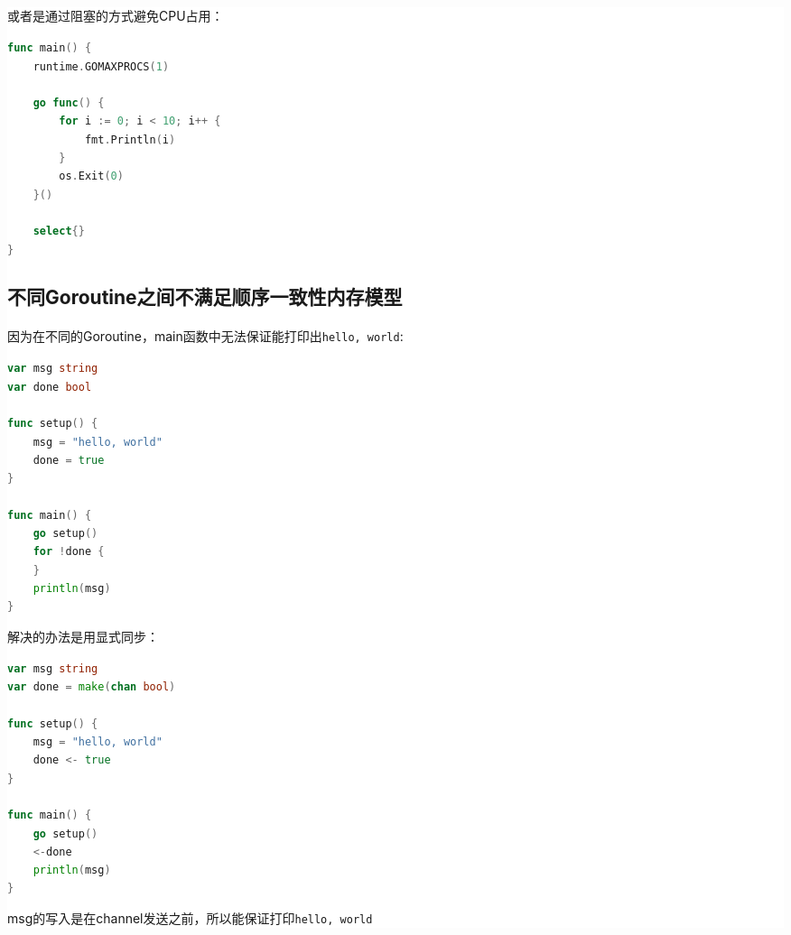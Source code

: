 或者是通过阻塞的方式避免CPU占用：

```go
func main() {
	runtime.GOMAXPROCS(1)

	go func() {
		for i := 0; i < 10; i++ {
			fmt.Println(i)
		}
		os.Exit(0)
	}()

	select{}
}
```

## 不同Goroutine之间不满足顺序一致性内存模型

因为在不同的Goroutine，main函数中无法保证能打印出`hello, world`:

```go
var msg string
var done bool

func setup() {
	msg = "hello, world"
	done = true
}

func main() {
	go setup()
	for !done {
	}
	println(msg)
}
```

解决的办法是用显式同步：

```go
var msg string
var done = make(chan bool)

func setup() {
	msg = "hello, world"
	done <- true
}

func main() {
	go setup()
	<-done
	println(msg)
}
```
msg的写入是在channel发送之前，所以能保证打印`hello, world`
